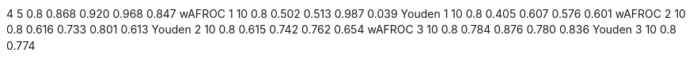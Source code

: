    <td style="text-align:right;"> 4 </td>
   <td style="text-align:right;"> 5 </td>
   <td style="text-align:right;"> 0.8 </td>
   <td style="text-align:left;"> 0.868 </td>
   <td style="text-align:left;"> 0.920 </td>
   <td style="text-align:left;"> 0.968 </td>
   <td style="text-align:left;"> 0.847 </td>
  </tr>
  <tr>
   <td style="text-align:left;"> wAFROC </td>
   <td style="text-align:right;"> 1 </td>
   <td style="text-align:right;"> 10 </td>
   <td style="text-align:right;"> 0.8 </td>
   <td style="text-align:left;"> 0.502 </td>
   <td style="text-align:left;"> 0.513 </td>
   <td style="text-align:left;"> 0.987 </td>
   <td style="text-align:left;"> 0.039 </td>
  </tr>
  <tr>
   <td style="text-align:left;"> Youden </td>
   <td style="text-align:right;"> 1 </td>
   <td style="text-align:right;"> 10 </td>
   <td style="text-align:right;"> 0.8 </td>
   <td style="text-align:left;"> 0.405 </td>
   <td style="text-align:left;"> 0.607 </td>
   <td style="text-align:left;"> 0.576 </td>
   <td style="text-align:left;"> 0.601 </td>
  </tr>
  <tr>
   <td style="text-align:left;"> wAFROC </td>
   <td style="text-align:right;"> 2 </td>
   <td style="text-align:right;"> 10 </td>
   <td style="text-align:right;"> 0.8 </td>
   <td style="text-align:left;"> 0.616 </td>
   <td style="text-align:left;"> 0.733 </td>
   <td style="text-align:left;"> 0.801 </td>
   <td style="text-align:left;"> 0.613 </td>
  </tr>
  <tr>
   <td style="text-align:left;"> Youden </td>
   <td style="text-align:right;"> 2 </td>
   <td style="text-align:right;"> 10 </td>
   <td style="text-align:right;"> 0.8 </td>
   <td style="text-align:left;"> 0.615 </td>
   <td style="text-align:left;"> 0.742 </td>
   <td style="text-align:left;"> 0.762 </td>
   <td style="text-align:left;"> 0.654 </td>
  </tr>
  <tr>
   <td style="text-align:left;"> wAFROC </td>
   <td style="text-align:right;"> 3 </td>
   <td style="text-align:right;"> 10 </td>
   <td style="text-align:right;"> 0.8 </td>
   <td style="text-align:left;"> 0.784 </td>
   <td style="text-align:left;"> 0.876 </td>
   <td style="text-align:left;"> 0.780 </td>
   <td style="text-align:left;"> 0.836 </td>
  </tr>
  <tr>
   <td style="text-align:left;"> Youden </td>
   <td style="text-align:right;"> 3 </td>
   <td style="text-align:right;"> 10 </td>
   <td style="text-align:right;"> 0.8 </td>
   <td style="text-align:left;"> 0.774 </td>
